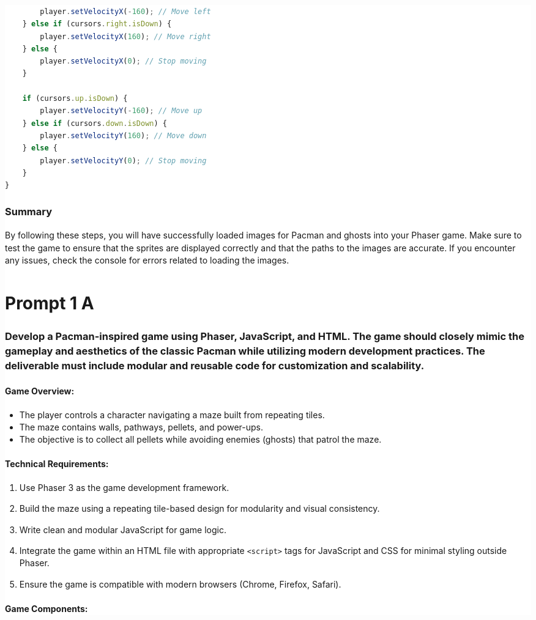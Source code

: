 ```jsx
        player.setVelocityX(-160); // Move left
    } else if (cursors.right.isDown) {
        player.setVelocityX(160); // Move right
    } else {
        player.setVelocityX(0); // Stop moving
    }

    if (cursors.up.isDown) {
        player.setVelocityY(-160); // Move up
    } else if (cursors.down.isDown) {
        player.setVelocityY(160); // Move down
    } else {
        player.setVelocityY(0); // Stop moving
    }
}

```

### Summary

By following these steps, you will have successfully loaded images for Pacman and ghosts into your Phaser game. Make sure to test the game to ensure that the sprites are displayed correctly and that the paths to the images are accurate. If you encounter any issues, check the console for errors related to loading the images.

# **Prompt 1 A**

### Develop a Pacman-inspired game using Phaser, JavaScript, and HTML. The game should closely mimic the gameplay and aesthetics of the classic Pacman while utilizing modern development practices. The deliverable must include modular and reusable code for customization and scalability.

#### **Game Overview:**

- The player controls a character navigating a maze built from repeating tiles.
- The maze contains walls, pathways, pellets, and power-ups.
- The objective is to collect all pellets while avoiding enemies (ghosts) that patrol the maze.

#### **Technical Requirements:**

1. Use Phaser 3 as the game development framework.

2. Build the maze using a repeating tile-based design for modularity and visual consistency.

3. Write clean and modular JavaScript for game logic.

4. Integrate the game within an HTML file with appropriate `<script>` tags for JavaScript and CSS for minimal styling outside Phaser.

5. Ensure the game is compatible with modern browsers (Chrome, Firefox, Safari).

#### **Game Components:**
